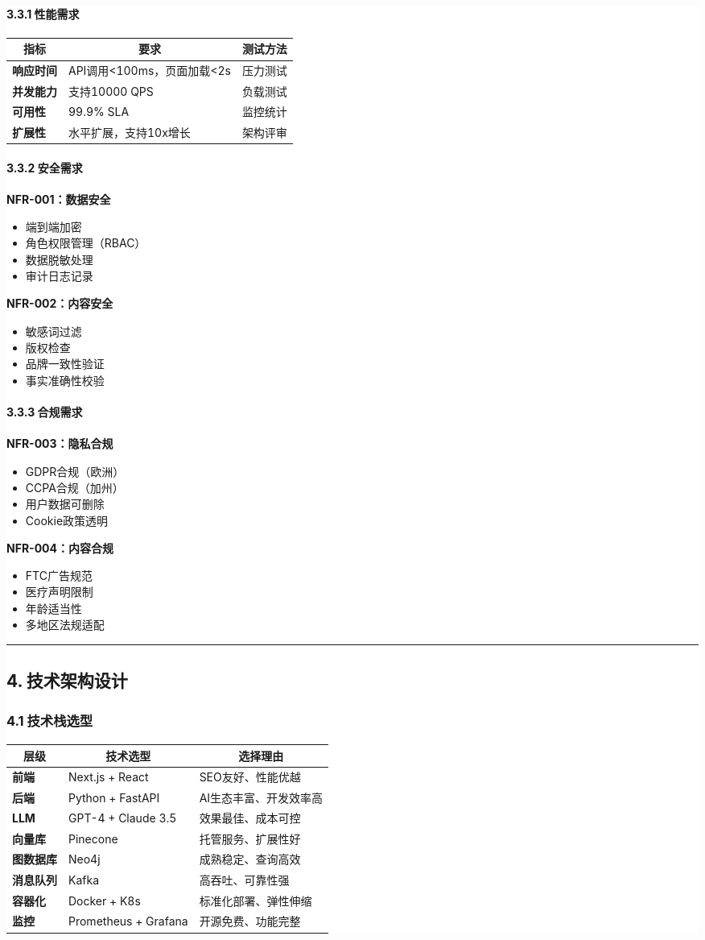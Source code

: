 #### 3.3.1 性能需求

| 指标 | 要求 | 测试方法 |
|------|------|----------|
| **响应时间** | API调用<100ms，页面加载<2s | 压力测试 |
| **并发能力** | 支持10000 QPS | 负载测试 |
| **可用性** | 99.9% SLA | 监控统计 |
| **扩展性** | 水平扩展，支持10x增长 | 架构评审 |

#### 3.3.2 安全需求

**NFR-001：数据安全**
- 端到端加密
- 角色权限管理（RBAC）
- 数据脱敏处理
- 审计日志记录

**NFR-002：内容安全**
- 敏感词过滤
- 版权检查
- 品牌一致性验证
- 事实准确性校验

#### 3.3.3 合规需求

**NFR-003：隐私合规**
- GDPR合规（欧洲）
- CCPA合规（加州）
- 用户数据可删除
- Cookie政策透明

**NFR-004：内容合规**
- FTC广告规范
- 医疗声明限制
- 年龄适当性
- 多地区法规适配

---

## 4. 技术架构设计

### 4.1 技术栈选型

| 层级 | 技术选型 | 选择理由 |
|------|----------|----------|
| **前端** | Next.js + React | SEO友好、性能优越 |
| **后端** | Python + FastAPI | AI生态丰富、开发效率高 |
| **LLM** | GPT-4 + Claude 3.5 | 效果最佳、成本可控 |
| **向量库** | Pinecone | 托管服务、扩展性好 |
| **图数据库** | Neo4j | 成熟稳定、查询高效 |
| **消息队列** | Kafka | 高吞吐、可靠性强 |
| **容器化** | Docker + K8s | 标准化部署、弹性伸缩 |
| **监控** | Prometheus + Grafana | 开源免费、功能完整 |
